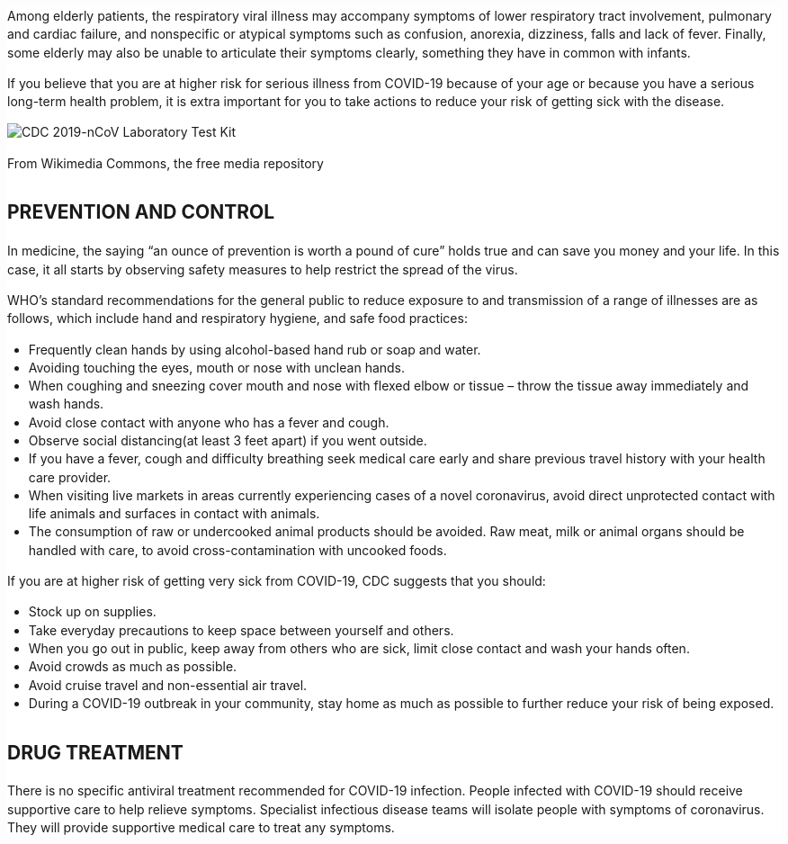 Among elderly patients, the respiratory viral illness may accompany symptoms of lower respiratory tract involvement, pulmonary and cardiac failure, and nonspecific or atypical symptoms such as confusion, anorexia, dizziness, falls and lack of fever. Finally, some elderly may also be unable to articulate their symptoms clearly, something they have in common with infants.

If you believe that you are at higher risk for serious illness from COVID-19 because of your age or because you have a serious long-term health problem, it is extra important for you to take actions to reduce your risk of getting sick with the disease.

![CDC 2019-nCoV Laboratory Test Kit](https://upload.wikimedia.org/wikipedia/commons/0/02/CDC_2019-nCoV_Laboratory_Test_Kit.jpg)

From Wikimedia Commons, the free media repository

PREVENTION AND CONTROL
----------------------

In medicine, the saying “an ounce of prevention is worth a pound of cure” holds true and can save you money and your life. In this case, it all starts by observing safety measures to help restrict the spread of the virus.

WHO’s standard recommendations for the general public to reduce exposure to and transmission of a range of illnesses are as follows, which include hand and respiratory hygiene, and safe food practices:

*   Frequently clean hands by using alcohol-based hand rub or soap and water.
*   Avoiding touching the eyes, mouth or nose with unclean hands.
*   When coughing and sneezing cover mouth and nose with flexed elbow or tissue – throw the tissue away immediately and wash hands.
*   Avoid close contact with anyone who has a fever and cough.
*   Observe social distancing(at least 3 feet apart) if you went outside.
*   If you have a fever, cough and difficulty breathing seek medical care early and share previous travel history with your health care provider.
*   When visiting live markets in areas currently experiencing cases of a novel coronavirus, avoid direct unprotected contact with life animals and surfaces in contact with animals.
*   The consumption of raw or undercooked animal products should be avoided. Raw meat, milk or animal organs should be handled with care, to avoid cross-contamination with uncooked foods.

If you are at higher risk of getting very sick from COVID-19, CDC suggests that you should:

*   Stock up on supplies.
*   Take everyday precautions to keep space between yourself and others.
*   When you go out in public, keep away from others who are sick, limit close contact and wash your hands often.
*   Avoid crowds as much as possible.
*   Avoid cruise travel and non-essential air travel.
*   During a COVID-19 outbreak in your community, stay home as much as possible to further reduce your risk of being exposed.



DRUG TREATMENT
--------------

There is no specific antiviral treatment recommended for COVID-19 infection. People infected with COVID-19 should receive supportive care to help relieve symptoms. Specialist infectious disease teams will isolate people with symptoms of coronavirus. They will provide supportive medical care to treat any symptoms.
